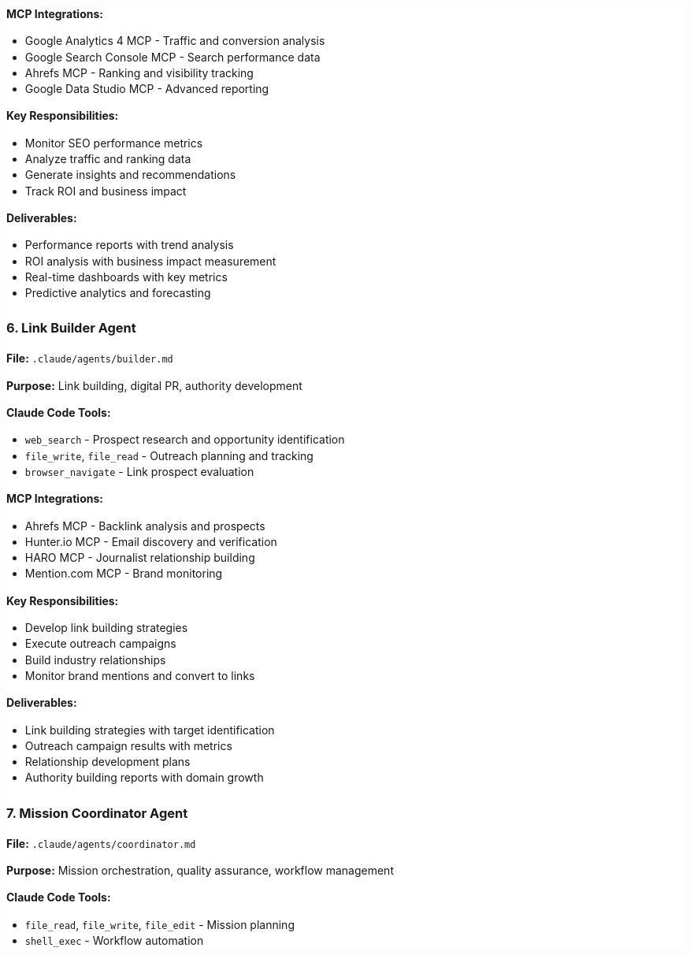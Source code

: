 **MCP Integrations:**
- Google Analytics 4 MCP - Traffic and conversion analysis
- Google Search Console MCP - Search performance data
- Ahrefs MCP - Ranking and visibility tracking
- Google Data Studio MCP - Advanced reporting

**Key Responsibilities:**
- Monitor SEO performance metrics
- Analyze traffic and ranking data
- Generate insights and recommendations
- Track ROI and business impact

**Deliverables:**
- Performance reports with trend analysis
- ROI analysis with business impact measurement
- Real-time dashboards with key metrics
- Predictive analytics and forecasting

### 6. Link Builder Agent
**File:** `.claude/agents/builder.md`

**Purpose:** Link building, digital PR, authority development

**Claude Code Tools:**
- `web_search` - Prospect research and opportunity identification
- `file_write`, `file_read` - Outreach planning and tracking
- `browser_navigate` - Link prospect evaluation

**MCP Integrations:**
- Ahrefs MCP - Backlink analysis and prospects
- Hunter.io MCP - Email discovery and verification
- HARO MCP - Journalist relationship building
- Mention.com MCP - Brand monitoring

**Key Responsibilities:**
- Develop link building strategies
- Execute outreach campaigns
- Build industry relationships
- Monitor brand mentions and convert to links

**Deliverables:**
- Link building strategies with target identification
- Outreach campaign results with metrics
- Relationship development plans
- Authority building reports with domain growth

### 7. Mission Coordinator Agent
**File:** `.claude/agents/coordinator.md`

**Purpose:** Mission orchestration, quality assurance, workflow management

**Claude Code Tools:**
- `file_read`, `file_write`, `file_edit` - Mission planning
- `shell_exec` - Workflow automation
